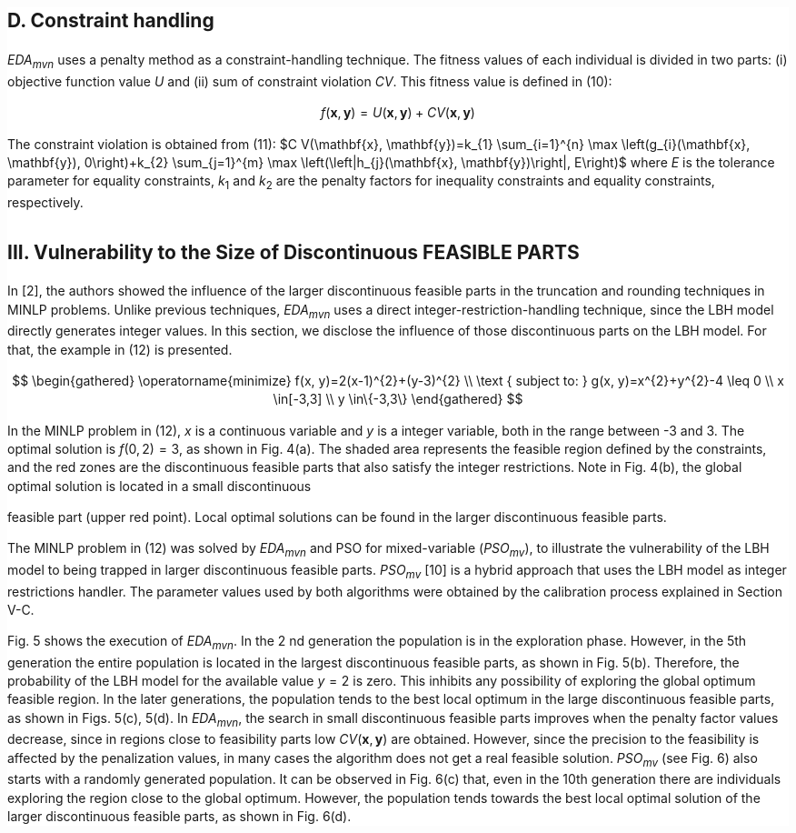 ## D. Constraint handling

$E D A_{m v n}$ uses a penalty method as a constraint-handling technique. The fitness values of each individual is divided in two parts: (i) objective function value $U$ and (ii) sum of constraint violation $C V$. This fitness value is defined in (10):

$$
f(\mathbf{x}, \mathbf{y})=U(\mathbf{x}, \mathbf{y})+C V(\mathbf{x}, \mathbf{y})
$$

The constraint violation is obtained from (11):
$C V(\mathbf{x}, \mathbf{y})=k_{1} \sum_{i=1}^{n} \max \left(g_{i}(\mathbf{x}, \mathbf{y}), 0\right)+k_{2} \sum_{j=1}^{m} \max \left(\left|h_{j}(\mathbf{x}, \mathbf{y})\right|, E\right)$
where $E$ is the tolerance parameter for equality constraints, $k_{1}$ and $k_{2}$ are the penalty factors for inequality constraints and equality constraints, respectively.

## III. Vulnerability to the Size of Discontinuous FEASIBLE PARTS

In [2], the authors showed the influence of the larger discontinuous feasible parts in the truncation and rounding techniques in MINLP problems. Unlike previous techniques, $E D A_{m v n}$ uses a direct integer-restriction-handling technique, since the LBH model directly generates integer values. In this section, we disclose the influence of those discontinuous parts on the LBH model. For that, the example in (12) is presented.

$$
\begin{gathered}
\operatorname{minimize} f(x, y)=2(x-1)^{2}+(y-3)^{2} \\
\text { subject to: } g(x, y)=x^{2}+y^{2}-4 \leq 0 \\
x \in[-3,3] \\
y \in\{-3,3\}
\end{gathered}
$$

In the MINLP problem in (12), $x$ is a continuous variable and $y$ is a integer variable, both in the range between -3 and 3. The optimal solution is $f(0,2)=3$, as shown in Fig. 4(a). The shaded area represents the feasible region defined by the constraints, and the red zones are the discontinuous feasible parts that also satisfy the integer restrictions. Note in Fig. 4(b), the global optimal solution is located in a small discontinuous

feasible part (upper red point). Local optimal solutions can be found in the larger discontinuous feasible parts.

The MINLP problem in (12) was solved by $E D A_{m v n}$ and PSO for mixed-variable $\left(P S O_{m v}\right)$, to illustrate the vulnerability of the LBH model to being trapped in larger discontinuous feasible parts. $P S O_{m v}$ [10] is a hybrid approach that uses the LBH model as integer restrictions handler. The parameter values used by both algorithms were obtained by the calibration process explained in Section V-C.

Fig. 5 shows the execution of $E D A_{m v n}$. In the 2 nd generation the population is in the exploration phase. However, in the 5th generation the entire population is located in the largest discontinuous feasible parts, as shown in Fig. 5(b). Therefore, the probability of the LBH model for the available value $y=2$ is zero. This inhibits any possibility of exploring the global optimum feasible region. In the later generations, the population tends to the best local optimum in the large discontinuous feasible parts, as shown in Figs. 5(c), 5(d). In $E D A_{m v n}$, the search in small discontinuous feasible parts improves when the penalty factor values decrease, since in regions close to feasibility parts low $C V(\mathbf{x}, \mathbf{y})$ are obtained. However, since the precision to the feasibility is affected by the penalization values, in many cases the algorithm does not get a real feasible solution.
$P S O_{m v}$ (see Fig. 6) also starts with a randomly generated population. It can be observed in Fig. 6(c) that, even in the 10th generation there are individuals exploring the region close to the global optimum. However, the population tends towards the best local optimal solution of the larger discontinuous feasible parts, as shown in Fig. 6(d).
